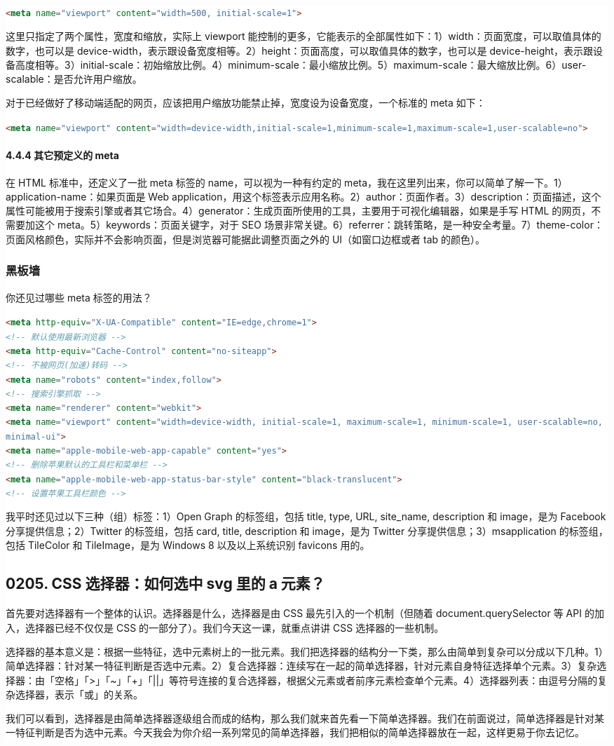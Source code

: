 ```html
<meta name="viewport" content="width=500, initial-scale=1">
```

这里只指定了两个属性，宽度和缩放，实际上 viewport 能控制的更多，它能表示的全部属性如下：1）width：页面宽度，可以取值具体的数字，也可以是 device-width，表示跟设备宽度相等。2）height：页面高度，可以取值具体的数字，也可以是 device-height，表示跟设备高度相等。3）initial-scale：初始缩放比例。4）minimum-scale：最小缩放比例。5）maximum-scale：最大缩放比例。6）user-scalable：是否允许用户缩放。

对于已经做好了移动端适配的网页，应该把用户缩放功能禁止掉，宽度设为设备宽度，一个标准的 meta 如下：

```html
<meta name="viewport" content="width=device-width,initial-scale=1,minimum-scale=1,maximum-scale=1,user-scalable=no">
```

#### 4.4.4 其它预定义的 meta

在 HTML 标准中，还定义了一批 meta 标签的 name，可以视为一种有约定的 meta，我在这里列出来，你可以简单了解一下。1）application-name：如果页面是 Web application，用这个标签表示应用名称。2）author：页面作者。3）description：页面描述，这个属性可能被用于搜索引擎或者其它场合。4）generator：生成页面所使用的工具，主要用于可视化编辑器，如果是手写 HTML 的网页，不需要加这个 meta。5）keywords：页面关键字，对于 SEO 场景非常关键。6）referrer：跳转策略，是一种安全考量。7）theme-color：页面风格颜色，实际并不会影响页面，但是浏览器可能据此调整页面之外的 UI（如窗口边框或者 tab 的颜色）。

### 黑板墙

你还见过哪些 meta 标签的用法？

```html
<meta http-equiv="X-UA-Compatible" content="IE=edge,chrome=1">
<!-- 默认使用最新浏览器 -->
<meta http-equiv="Cache-Control" content="no-siteapp">
<!-- 不被网页(加速)转码 -->
<meta name="robots" content="index,follow">
<!-- 搜索引擎抓取 -->
<meta name="renderer" content="webkit">
<meta name="viewport" content="width=device-width, initial-scale=1, maximum-scale=1, minimum-scale=1, user-scalable=no, minimal-ui">
<meta name="apple-mobile-web-app-capable" content="yes">
<!-- 删除苹果默认的工具栏和菜单栏 -->
<meta name="apple-mobile-web-app-status-bar-style" content="black-translucent">
<!-- 设置苹果工具栏颜色 -->
```

我平时还见过以下三种（组）标签：1）Open Graph 的标签组，包括 title, type, URL, site_name, description 和 image，是为 Facebook 分享提供信息；2）Twitter 的标签组，包括 card, title, description 和 image，是为 Twitter 分享提供信息；3）msapplication 的标签组，包括 TileColor 和 TileImage，是为 Windows 8 以及以上系统识别 favicons 用的。

## 0205. CSS 选择器：如何选中 svg 里的 a 元素？

首先要对选择器有一个整体的认识。选择器是什么，选择器是由 CSS 最先引入的一个机制（但随着 document.querySelector 等 API 的加入，选择器已经不仅仅是 CSS 的一部分了）。我们今天这一课，就重点讲讲 CSS 选择器的一些机制。

选择器的基本意义是：根据一些特征，选中元素树上的一批元素。我们把选择器的结构分一下类，那么由简单到复杂可以分成以下几种。1）简单选择器：针对某一特征判断是否选中元素。2）复合选择器：连续写在一起的简单选择器，针对元素自身特征选择单个元素。3）复杂选择器：由「空格」「>」「~」「+」「||」等符号连接的复合选择器，根据父元素或者前序元素检查单个元素。4）选择器列表：由逗号分隔的复杂选择器，表示「或」的关系。

我们可以看到，选择器是由简单选择器逐级组合而成的结构，那么我们就来首先看一下简单选择器。我们在前面说过，简单选择器是针对某一特征判断是否为选中元素。今天我会为你介绍一系列常见的简单选择器，我们把相似的简单选择器放在一起，这样更易于你去记忆。
